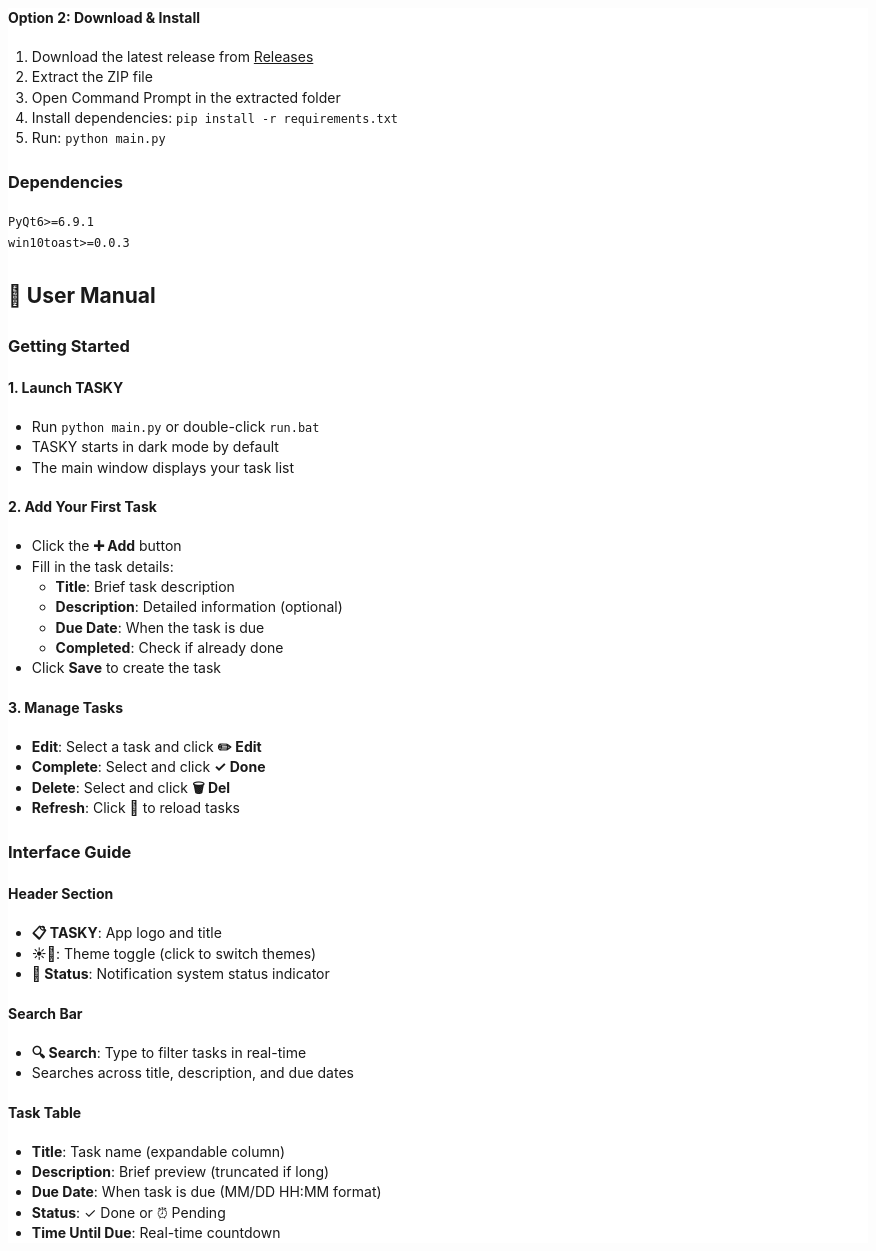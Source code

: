 #### Option 2: Download & Install
1. Download the latest release from [Releases](https://github.com/yourusername/TASKY/releases)
2. Extract the ZIP file
3. Open Command Prompt in the extracted folder
4. Install dependencies: `pip install -r requirements.txt`
5. Run: `python main.py`

### Dependencies
```
PyQt6>=6.9.1
win10toast>=0.0.3
```

## 📖 User Manual

### Getting Started

#### 1. **Launch TASKY**
- Run `python main.py` or double-click `run.bat`
- TASKY starts in dark mode by default
- The main window displays your task list

#### 2. **Add Your First Task**
- Click the **➕ Add** button
- Fill in the task details:
  - **Title**: Brief task description
  - **Description**: Detailed information (optional)
  - **Due Date**: When the task is due
  - **Completed**: Check if already done
- Click **Save** to create the task

#### 3. **Manage Tasks**
- **Edit**: Select a task and click **✏️ Edit**
- **Complete**: Select and click **✓ Done**
- **Delete**: Select and click **🗑️ Del**
- **Refresh**: Click **🔄** to reload tasks

### Interface Guide

#### **Header Section**
- **📋 TASKY**: App logo and title
- **☀️🌙**: Theme toggle (click to switch themes)
- **🔔 Status**: Notification system status indicator

#### **Search Bar**
- **🔍 Search**: Type to filter tasks in real-time
- Searches across title, description, and due dates

#### **Task Table**
- **Title**: Task name (expandable column)
- **Description**: Brief preview (truncated if long)
- **Due Date**: When task is due (MM/DD HH:MM format)
- **Status**: ✓ Done or ⏰ Pending
- **Time Until Due**: Real-time countdown
